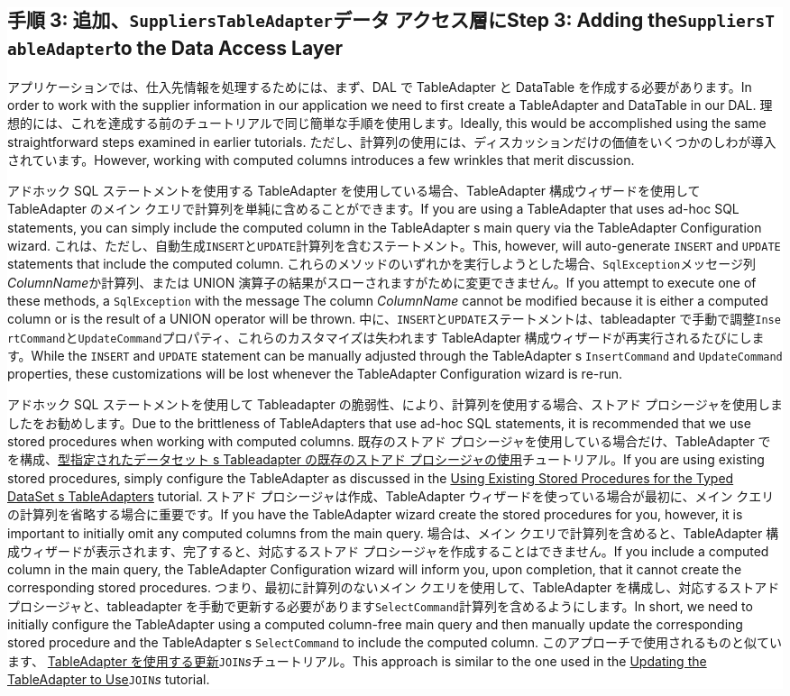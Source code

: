
## <a name="step-3-adding-thesupplierstableadapterto-the-data-access-layer"></a><span data-ttu-id="406e9-163">手順 3: 追加、`SuppliersTableAdapter`データ アクセス層に</span><span class="sxs-lookup"><span data-stu-id="406e9-163">Step 3: Adding the`SuppliersTableAdapter`to the Data Access Layer</span></span>

<span data-ttu-id="406e9-164">アプリケーションでは、仕入先情報を処理するためには、まず、DAL で TableAdapter と DataTable を作成する必要があります。</span><span class="sxs-lookup"><span data-stu-id="406e9-164">In order to work with the supplier information in our application we need to first create a TableAdapter and DataTable in our DAL.</span></span> <span data-ttu-id="406e9-165">理想的には、これを達成する前のチュートリアルで同じ簡単な手順を使用します。</span><span class="sxs-lookup"><span data-stu-id="406e9-165">Ideally, this would be accomplished using the same straightforward steps examined in earlier tutorials.</span></span> <span data-ttu-id="406e9-166">ただし、計算列の使用には、ディスカッションだけの価値をいくつかのしわが導入されています。</span><span class="sxs-lookup"><span data-stu-id="406e9-166">However, working with computed columns introduces a few wrinkles that merit discussion.</span></span>

<span data-ttu-id="406e9-167">アドホック SQL ステートメントを使用する TableAdapter を使用している場合、TableAdapter 構成ウィザードを使用して TableAdapter のメイン クエリで計算列を単純に含めることができます。</span><span class="sxs-lookup"><span data-stu-id="406e9-167">If you are using a TableAdapter that uses ad-hoc SQL statements, you can simply include the computed column in the TableAdapter s main query via the TableAdapter Configuration wizard.</span></span> <span data-ttu-id="406e9-168">これは、ただし、自動生成`INSERT`と`UPDATE`計算列を含むステートメント。</span><span class="sxs-lookup"><span data-stu-id="406e9-168">This, however, will auto-generate `INSERT` and `UPDATE` statements that include the computed column.</span></span> <span data-ttu-id="406e9-169">これらのメソッドのいずれかを実行しようとした場合、`SqlException`メッセージ列*ColumnName*か計算列、または UNION 演算子の結果がスローされますがために変更できません。</span><span class="sxs-lookup"><span data-stu-id="406e9-169">If you attempt to execute one of these methods, a `SqlException` with the message The column *ColumnName* cannot be modified because it is either a computed column or is the result of a UNION operator will be thrown.</span></span> <span data-ttu-id="406e9-170">中に、`INSERT`と`UPDATE`ステートメントは、tableadapter で手動で調整`InsertCommand`と`UpdateCommand`プロパティ、これらのカスタマイズは失われます TableAdapter 構成ウィザードが再実行されるたびにします。</span><span class="sxs-lookup"><span data-stu-id="406e9-170">While the `INSERT` and `UPDATE` statement can be manually adjusted through the TableAdapter s `InsertCommand` and `UpdateCommand` properties, these customizations will be lost whenever the TableAdapter Configuration wizard is re-run.</span></span>

<span data-ttu-id="406e9-171">アドホック SQL ステートメントを使用して Tableadapter の脆弱性、により、計算列を使用する場合、ストアド プロシージャを使用しましたをお勧めします。</span><span class="sxs-lookup"><span data-stu-id="406e9-171">Due to the brittleness of TableAdapters that use ad-hoc SQL statements, it is recommended that we use stored procedures when working with computed columns.</span></span> <span data-ttu-id="406e9-172">既存のストアド プロシージャを使用している場合だけ、TableAdapter でを構成、[型指定されたデータセット s Tableadapter の既存のストアド プロシージャの使用](using-existing-stored-procedures-for-the-typed-dataset-s-tableadapters-cs.md)チュートリアル。</span><span class="sxs-lookup"><span data-stu-id="406e9-172">If you are using existing stored procedures, simply configure the TableAdapter as discussed in the [Using Existing Stored Procedures for the Typed DataSet s TableAdapters](using-existing-stored-procedures-for-the-typed-dataset-s-tableadapters-cs.md) tutorial.</span></span> <span data-ttu-id="406e9-173">ストアド プロシージャは作成、TableAdapter ウィザードを使っている場合が最初に、メイン クエリの計算列を省略する場合に重要です。</span><span class="sxs-lookup"><span data-stu-id="406e9-173">If you have the TableAdapter wizard create the stored procedures for you, however, it is important to initially omit any computed columns from the main query.</span></span> <span data-ttu-id="406e9-174">場合は、メイン クエリで計算列を含めると、TableAdapter 構成ウィザードが表示されます、完了すると、対応するストアド プロシージャを作成することはできません。</span><span class="sxs-lookup"><span data-stu-id="406e9-174">If you include a computed column in the main query, the TableAdapter Configuration wizard will inform you, upon completion, that it cannot create the corresponding stored procedures.</span></span> <span data-ttu-id="406e9-175">つまり、最初に計算列のないメイン クエリを使用して、TableAdapter を構成し、対応するストアド プロシージャと、tableadapter を手動で更新する必要があります`SelectCommand`計算列を含めるようにします。</span><span class="sxs-lookup"><span data-stu-id="406e9-175">In short, we need to initially configure the TableAdapter using a computed column-free main query and then manually update the corresponding stored procedure and the TableAdapter s `SelectCommand` to include the computed column.</span></span> <span data-ttu-id="406e9-176">このアプローチで使用されるものと似ています、 [TableAdapter を使用する更新](updating-the-tableadapter-to-use-joins-cs.md)`JOIN`*s*チュートリアル。</span><span class="sxs-lookup"><span data-stu-id="406e9-176">This approach is similar to the one used in the [Updating the TableAdapter to Use](updating-the-tableadapter-to-use-joins-cs.md)`JOIN`*s* tutorial.</span></span>
